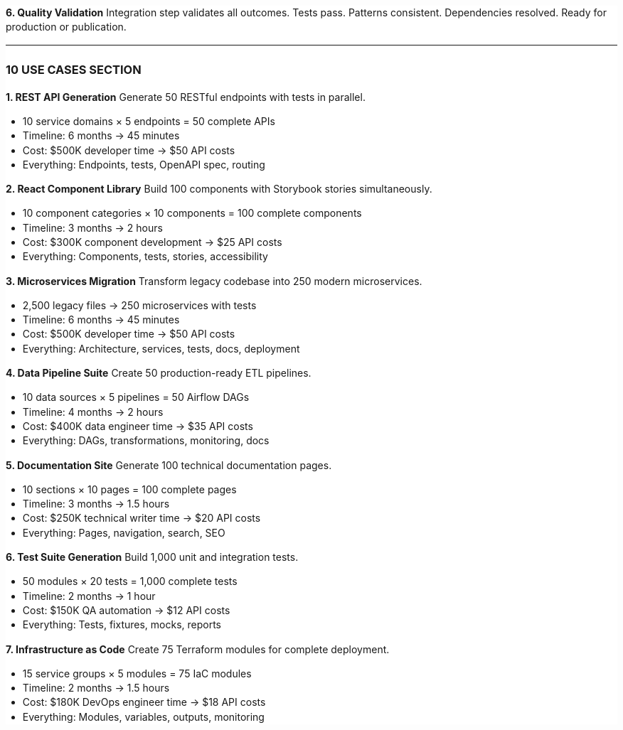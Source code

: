 **6. Quality Validation**
Integration step validates all outcomes. Tests pass. Patterns consistent.
Dependencies resolved. Ready for production or publication.

---

### 10 USE CASES SECTION

**1. REST API Generation**
Generate 50 RESTful endpoints with tests in parallel.
- 10 service domains × 5 endpoints = 50 complete APIs
- Timeline: 6 months → 45 minutes
- Cost: $500K developer time → $50 API costs
- Everything: Endpoints, tests, OpenAPI spec, routing

**2. React Component Library**
Build 100 components with Storybook stories simultaneously.
- 10 component categories × 10 components = 100 complete components
- Timeline: 3 months → 2 hours
- Cost: $300K component development → $25 API costs
- Everything: Components, tests, stories, accessibility

**3. Microservices Migration**
Transform legacy codebase into 250 modern microservices.
- 2,500 legacy files → 250 microservices with tests
- Timeline: 6 months → 45 minutes
- Cost: $500K developer time → $50 API costs
- Everything: Architecture, services, tests, docs, deployment

**4. Data Pipeline Suite**
Create 50 production-ready ETL pipelines.
- 10 data sources × 5 pipelines = 50 Airflow DAGs
- Timeline: 4 months → 2 hours
- Cost: $400K data engineer time → $35 API costs
- Everything: DAGs, transformations, monitoring, docs

**5. Documentation Site**
Generate 100 technical documentation pages.
- 10 sections × 10 pages = 100 complete pages
- Timeline: 3 months → 1.5 hours
- Cost: $250K technical writer time → $20 API costs
- Everything: Pages, navigation, search, SEO

**6. Test Suite Generation**
Build 1,000 unit and integration tests.
- 50 modules × 20 tests = 1,000 complete tests
- Timeline: 2 months → 1 hour
- Cost: $150K QA automation → $12 API costs
- Everything: Tests, fixtures, mocks, reports

**7. Infrastructure as Code**
Create 75 Terraform modules for complete deployment.
- 15 service groups × 5 modules = 75 IaC modules
- Timeline: 2 months → 1.5 hours
- Cost: $180K DevOps engineer time → $18 API costs
- Everything: Modules, variables, outputs, monitoring
